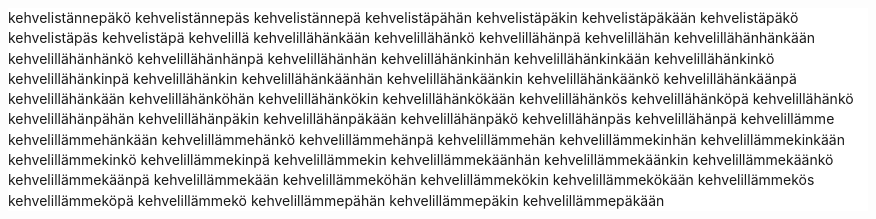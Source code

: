 kehvelistännepäkö
kehvelistännepäs
kehvelistännepä
kehvelistäpähän
kehvelistäpäkin
kehvelistäpäkään
kehvelistäpäkö
kehvelistäpäs
kehvelistäpä
kehvelillä
kehvelillähänkään
kehvelillähänkö
kehvelillähänpä
kehvelillähän
kehvelillähänhänkään
kehvelillähänhänkö
kehvelillähänhänpä
kehvelillähänhän
kehvelillähänkinhän
kehvelillähänkinkään
kehvelillähänkinkö
kehvelillähänkinpä
kehvelillähänkin
kehvelillähänkäänhän
kehvelillähänkäänkin
kehvelillähänkäänkö
kehvelillähänkäänpä
kehvelillähänkään
kehvelillähänköhän
kehvelillähänkökin
kehvelillähänkökään
kehvelillähänkös
kehvelillähänköpä
kehvelillähänkö
kehvelillähänpähän
kehvelillähänpäkin
kehvelillähänpäkään
kehvelillähänpäkö
kehvelillähänpäs
kehvelillähänpä
kehvelillämme
kehvelillämmehänkään
kehvelillämmehänkö
kehvelillämmehänpä
kehvelillämmehän
kehvelillämmekinhän
kehvelillämmekinkään
kehvelillämmekinkö
kehvelillämmekinpä
kehvelillämmekin
kehvelillämmekäänhän
kehvelillämmekäänkin
kehvelillämmekäänkö
kehvelillämmekäänpä
kehvelillämmekään
kehvelillämmeköhän
kehvelillämmekökin
kehvelillämmekökään
kehvelillämmekös
kehvelillämmeköpä
kehvelillämmekö
kehvelillämmepähän
kehvelillämmepäkin
kehvelillämmepäkään